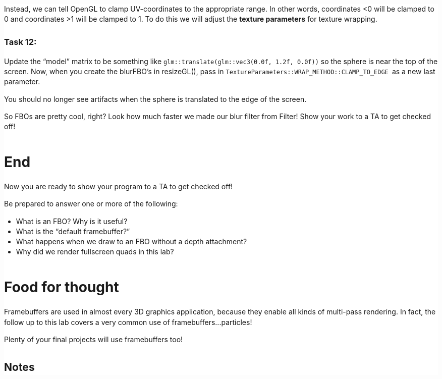 
Instead, we can tell OpenGL to clamp UV-coordinates to the appropriate range. In other words, coordinates <0 will be clamped to 0 and coordinates >1 will be clamped to 1. To do this we will adjust the **texture parameters** for texture wrapping.


### Task 12:

Update the “model” matrix to be something like `glm::translate(glm::vec3(0.0f, 1.2f, 0.0f))` so the sphere is near the top of the screen.  Now, when you create the blurFBO’s in resizeGL(), pass in `TextureParameters::WRAP_METHOD::CLAMP_TO_EDGE `as a new last parameter.

You should no longer see artifacts when the sphere is translated to the edge of the screen.

So FBOs are pretty cool, right? Look how much faster we made our blur filter from Filter! Show your work to a TA to get checked off!


# End

Now you are ready to show your program to a TA to get checked off! 

Be prepared to answer one or more of the following:



* What is an FBO? Why is it useful?
* What is the “default framebuffer?”
* What happens when we draw to an FBO without a depth attachment?
* Why did we render fullscreen quads in this lab?


# Food for thought

Framebuffers are used in almost every 3D graphics application, because they enable all kinds of multi-pass rendering. In fact, the follow up to this lab covers a very common use of framebuffers...particles!

Plenty of your final projects will use framebuffers too!



## Notes

[^1]:
     Technically it’s a collection of textures and renderbuffers. More on this later. These can include one or more color textures, a depth texture, and a stencil texture (don’t worry about that one).

[^2]:

     As you can see, type will default to <code>GL_UNSIGNED_BYTE</code>, but if we pass in <code>GL_FLOAT</code> instead, we want to use <code>GL_RGBA32F</code> instead of <code>GL_RGBA</code> as our internalFormat. Why?  Normally, <code>GL_UNSIGNED_BYTE</code> and <code>GL_RGBA</code> are sufficient, as they will provide internal storage ranging from 0-255 for each channel (8 bytes each). But if we want negative numbers, or we aren’t just storing color values, then we need a different type of storage.
